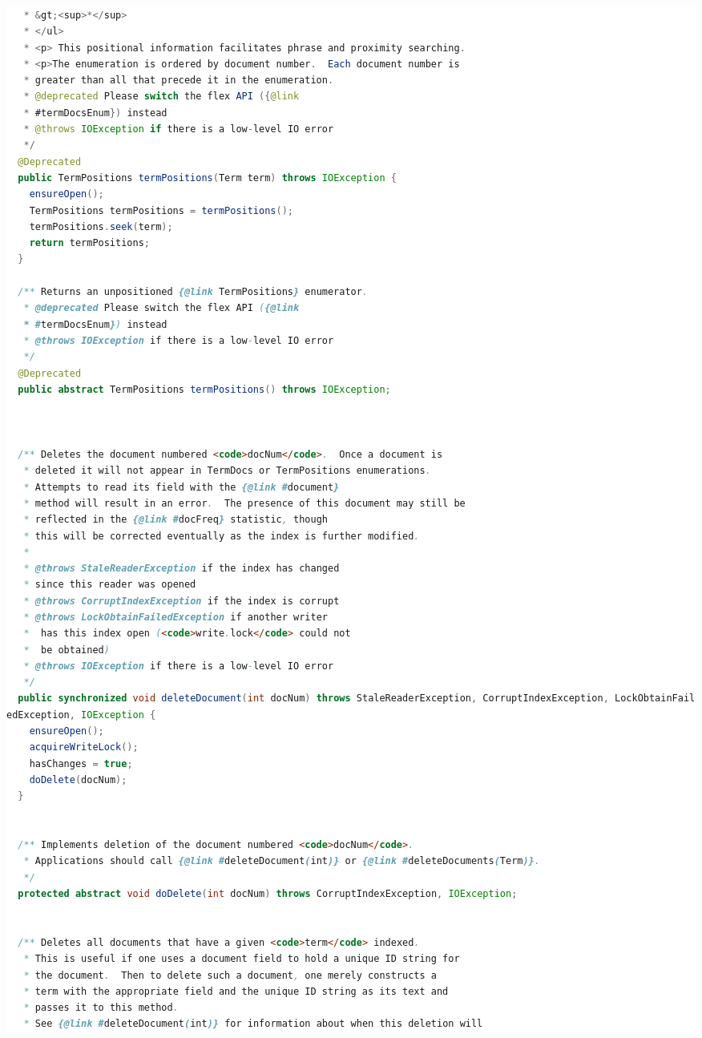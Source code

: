 ```java
   * &gt;<sup>*</sup>
   * </ul>
   * <p> This positional information facilitates phrase and proximity searching.
   * <p>The enumeration is ordered by document number.  Each document number is
   * greater than all that precede it in the enumeration.
   * @deprecated Please switch the flex API ({@link
   * #termDocsEnum}) instead
   * @throws IOException if there is a low-level IO error
   */
  @Deprecated
  public TermPositions termPositions(Term term) throws IOException {
    ensureOpen();
    TermPositions termPositions = termPositions();
    termPositions.seek(term);
    return termPositions;
  }

  /** Returns an unpositioned {@link TermPositions} enumerator.
   * @deprecated Please switch the flex API ({@link
   * #termDocsEnum}) instead
   * @throws IOException if there is a low-level IO error
   */
  @Deprecated
  public abstract TermPositions termPositions() throws IOException;



  /** Deletes the document numbered <code>docNum</code>.  Once a document is
   * deleted it will not appear in TermDocs or TermPositions enumerations.
   * Attempts to read its field with the {@link #document}
   * method will result in an error.  The presence of this document may still be
   * reflected in the {@link #docFreq} statistic, though
   * this will be corrected eventually as the index is further modified.
   *
   * @throws StaleReaderException if the index has changed
   * since this reader was opened
   * @throws CorruptIndexException if the index is corrupt
   * @throws LockObtainFailedException if another writer
   *  has this index open (<code>write.lock</code> could not
   *  be obtained)
   * @throws IOException if there is a low-level IO error
   */
  public synchronized void deleteDocument(int docNum) throws StaleReaderException, CorruptIndexException, LockObtainFailedException, IOException {
    ensureOpen();
    acquireWriteLock();
    hasChanges = true;
    doDelete(docNum);
  }


  /** Implements deletion of the document numbered <code>docNum</code>.
   * Applications should call {@link #deleteDocument(int)} or {@link #deleteDocuments(Term)}.
   */
  protected abstract void doDelete(int docNum) throws CorruptIndexException, IOException;


  /** Deletes all documents that have a given <code>term</code> indexed.
   * This is useful if one uses a document field to hold a unique ID string for
   * the document.  Then to delete such a document, one merely constructs a
   * term with the appropriate field and the unique ID string as its text and
   * passes it to this method.
   * See {@link #deleteDocument(int)} for information about when this deletion will 
```